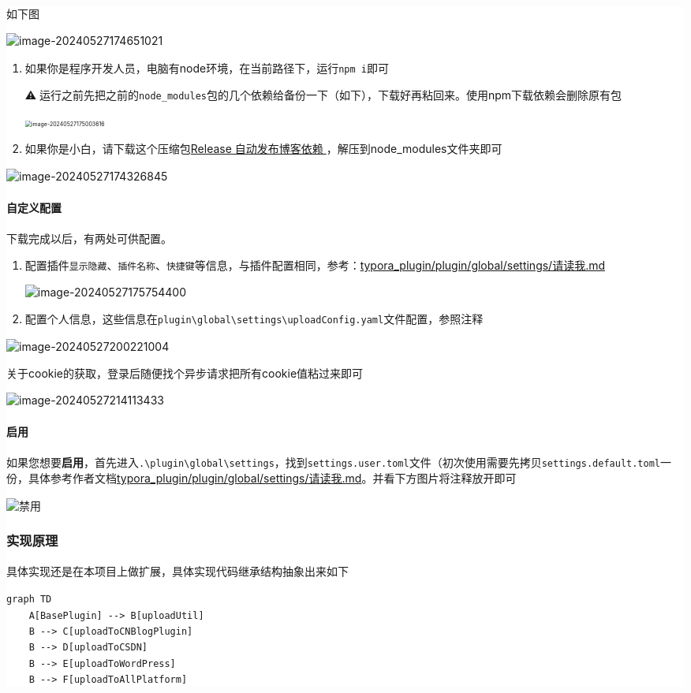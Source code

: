如下图

<img src="https://my-picture-bed1-1321100201.cos.ap-beijing.myqcloud.com/mypictures/image-20240527174651021.png" alt="image-20240527174651021" width=50%/>

1. 如果你是程序开发人员，电脑有node环境，在当前路径下，运行`npm i`即可

   ⚠️ 运行之前先把之前的`node_modules`包的几个依赖给备份一下（如下），下载好再粘回来。使用npm下载依赖会删除原有包

   <img src="https://my-picture-bed1-1321100201.cos.ap-beijing.myqcloud.com/mypictures/image-20240527175003616.png" alt="image-20240527175003616" style="zoom:50%;" />

   

2. 如果你是小白，请下载这个压缩包[Release 自动发布博客依赖 ](https://github.com/AZCodingAccount/typora_plugin/releases/tag/1.8.46)，解压到node_modules文件夹即可

<img src="https://my-picture-bed1-1321100201.cos.ap-beijing.myqcloud.com/mypictures/image-20240527174326845.png" alt="image-20240527174326845" width=50%/>



#### 自定义配置

下载完成以后，有两处可供配置。

1. 配置插件`显示隐藏`、`插件名称`、`快捷键`等信息，与插件配置相同，参考：[typora_plugin/plugin/global/settings/请读我.md](https://github.com/obgnail/typora_plugin/blob/master/plugin/global/settings/请读我.md)

   <img src="https://my-picture-bed1-1321100201.cos.ap-beijing.myqcloud.com/mypictures/image-20240527175754400.png" alt="image-20240527175754400" width=50%/>

2. 配置个人信息，这些信息在`plugin\global\settings\uploadConfig.yaml`文件配置，参照注释

<img src="https://my-picture-bed1-1321100201.cos.ap-beijing.myqcloud.com/mypictures/image-20240527200221004.png" alt="image-20240527200221004" width=50%/>

关于cookie的获取，登录后随便找个异步请求把所有cookie值粘过来即可

<img src="https://my-picture-bed1-1321100201.cos.ap-beijing.myqcloud.com/mypictures/image-20240527214113433.png" alt="image-20240527214113433" width=50% />

#### 启用

如果您想要**启用**，首先进入`.\plugin\global\settings`，找到`settings.user.toml`文件（初次使用需要先拷贝`settings.default.toml`一份，具体参考作者文档[typora_plugin/plugin/global/settings/请读我.md](https://github.com/obgnail/typora_plugin/blob/master/plugin/global/settings/请读我.md)。并看下方图片将注释放开即可

<img src="https://my-picture-bed1-1321100201.cos.ap-beijing.myqcloud.com/mypictures/%E7%A6%81%E7%94%A8.gif" alt="禁用" width=50% />





### 实现原理

具体实现还是在本项目上做扩展，具体实现代码继承结构抽象出来如下

```mermaid
graph TD
    A[BasePlugin] --> B[uploadUtil]
    B --> C[uploadToCNBlogPlugin]
    B --> D[uploadToCSDN]
    B --> E[uploadToWordPress]
    B --> F[uploadToAllPlatform]
```
